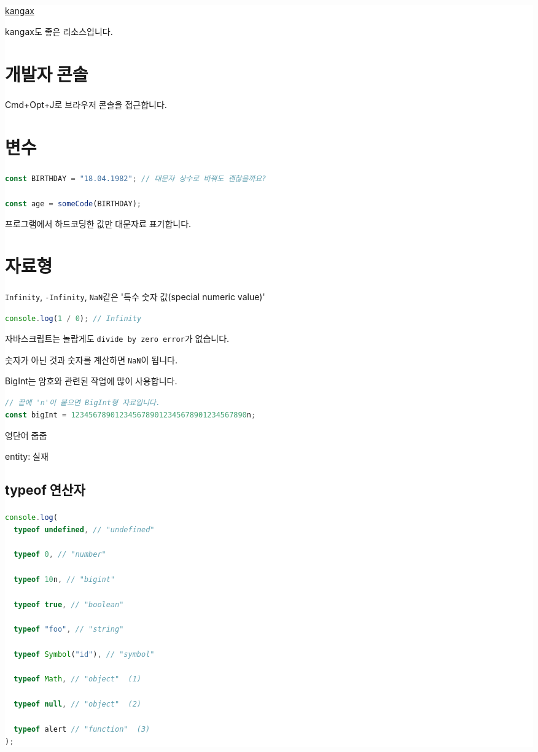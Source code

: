 [kangax](https://kangax.github.io/compat-table/es6/)

kangax도 좋은 리소스입니다.

# 개발자 콘솔

Cmd+Opt+J로 브라우저 콘솔을 접근합니다.

# 변수

```js
const BIRTHDAY = "18.04.1982"; // 대문자 상수로 바꿔도 괜찮을까요?

const age = someCode(BIRTHDAY);
```

프로그램에서 하드코딩한 값만 대문자료 표기합니다.

# 자료형

`Infinity`, `-Infinity`, `NaN`같은 '특수 숫자 값(special numeric value)'

```js
console.log(1 / 0); // Infinity
```

자바스크립트는 놀랍게도 `divide by zero error`가 없습니다.

숫자가 아닌 것과 숫자를 계산하면 `NaN`이 됩니다.

BigInt는 암호와 관련된 작업에 많이 사용합니다.

```js
// 끝에 'n'이 붙으면 BigInt형 자료입니다.
const bigInt = 1234567890123456789012345678901234567890n;
```

영단어 줍줍

entity: 실재

## typeof 연산자

```js
console.log(
  typeof undefined, // "undefined"

  typeof 0, // "number"

  typeof 10n, // "bigint"

  typeof true, // "boolean"

  typeof "foo", // "string"

  typeof Symbol("id"), // "symbol"

  typeof Math, // "object"  (1)

  typeof null, // "object"  (2)

  typeof alert // "function"  (3)
);
```
